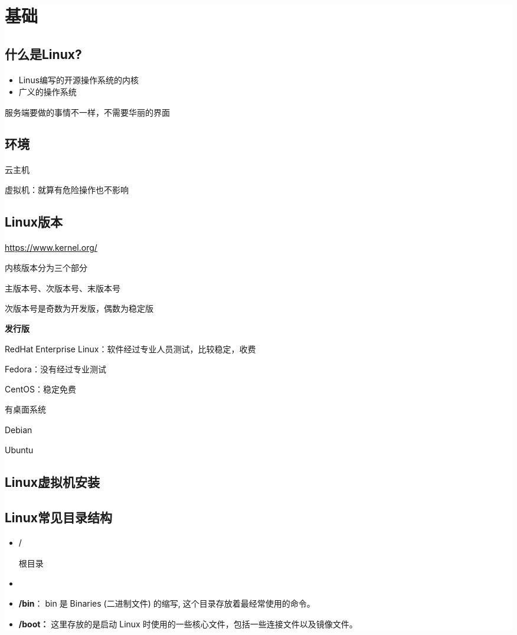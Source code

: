 # 基础

## 什么是Linux?

- Linus编写的开源操作系统的内核
- 广义的操作系统

服务端要做的事情不一样，不需要华丽的界面

## 环境

云主机

虚拟机：就算有危险操作也不影响

## Linux版本

https://www.kernel.org/

内核版本分为三个部分

主版本号、次版本号、末版本号

次版本号是奇数为开发版，偶数为稳定版



**发行版**

RedHat Enterprise Linux：软件经过专业人员测试，比较稳定，收费

Fedora：没有经过专业测试

CentOS：稳定免费

有桌面系统

Debian

Ubuntu

## Linux虚拟机安装



## Linux常见目录结构

- /

  根目录

- 

- **/bin**：
  bin 是 Binaries (二进制文件) 的缩写, 这个目录存放着最经常使用的命令。

- **/boot：**
  这里存放的是启动 Linux 时使用的一些核心文件，包括一些连接文件以及镜像文件。
